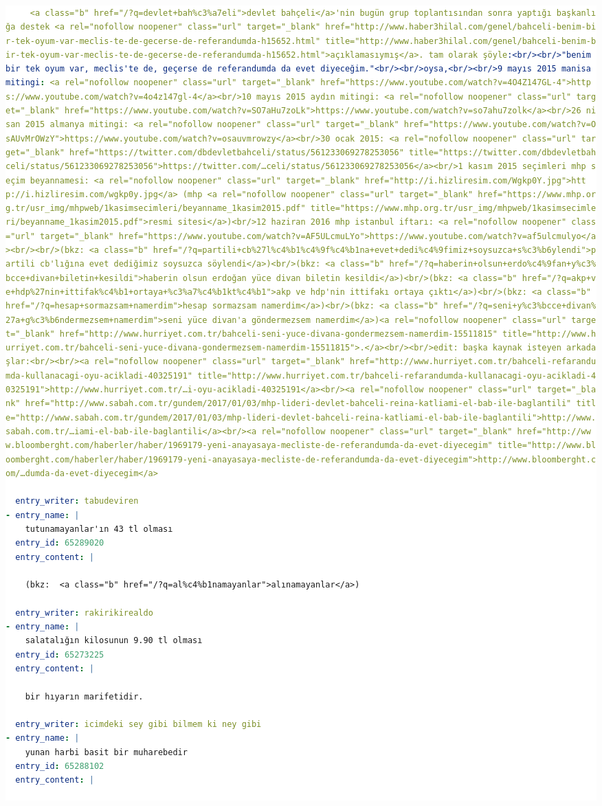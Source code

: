 ```yaml
     <a class="b" href="/?q=devlet+bah%c3%a7eli">devlet bahçeli</a>'nin bugün grup toplantısından sonra yaptığı başkanlığa destek <a rel="nofollow noopener" class="url" target="_blank" href="http://www.haber3hilal.com/genel/bahceli-benim-bir-tek-oyum-var-meclis-te-de-gecerse-de-referandumda-h15652.html" title="http://www.haber3hilal.com/genel/bahceli-benim-bir-tek-oyum-var-meclis-te-de-gecerse-de-referandumda-h15652.html">açıklamasıymış</a>. tam olarak şöyle:<br/><br/>"benim bir tek oyum var, meclis'te de, geçerse de referandumda da evet diyeceğim."<br/><br/>oysa,<br/><br/>9 mayıs 2015 manisa mitingi: <a rel="nofollow noopener" class="url" target="_blank" href="https://www.youtube.com/watch?v=4O4Z147GL-4">https://www.youtube.com/watch?v=4o4z147gl-4</a><br/>10 mayıs 2015 aydın mitingi: <a rel="nofollow noopener" class="url" target="_blank" href="https://www.youtube.com/watch?v=SO7aHu7zoLk">https://www.youtube.com/watch?v=so7ahu7zolk</a><br/>26 nisan 2015 almanya mitingi: <a rel="nofollow noopener" class="url" target="_blank" href="https://www.youtube.com/watch?v=OsAUvMrOWzY">https://www.youtube.com/watch?v=osauvmrowzy</a><br/>30 ocak 2015: <a rel="nofollow noopener" class="url" target="_blank" href="https://twitter.com/dbdevletbahceli/status/561233069278253056" title="https://twitter.com/dbdevletbahceli/status/561233069278253056">https://twitter.com/…celi/status/561233069278253056</a><br/>1 kasım 2015 seçimleri mhp seçim beyannamesi: <a rel="nofollow noopener" class="url" target="_blank" href="http://i.hizliresim.com/Wgkp0Y.jpg">http://i.hizliresim.com/wgkp0y.jpg</a> (mhp <a rel="nofollow noopener" class="url" target="_blank" href="https://www.mhp.org.tr/usr_img/mhpweb/1kasimsecimleri/beyanname_1kasim2015.pdf" title="https://www.mhp.org.tr/usr_img/mhpweb/1kasimsecimleri/beyanname_1kasim2015.pdf">resmi sitesi</a>)<br/>12 haziran 2016 mhp istanbul iftarı: <a rel="nofollow noopener" class="url" target="_blank" href="https://www.youtube.com/watch?v=AF5ULcmuLYo">https://www.youtube.com/watch?v=af5ulcmulyo</a><br/><br/>(bkz: <a class="b" href="/?q=partili+cb%27l%c4%b1%c4%9f%c4%b1na+evet+dedi%c4%9fimiz+soysuzca+s%c3%b6ylendi">partili cb'lığına evet dediğimiz soysuzca söylendi</a>)<br/>(bkz: <a class="b" href="/?q=haberin+olsun+erdo%c4%9fan+y%c3%bcce+divan+biletin+kesildi">haberin olsun erdoğan yüce divan biletin kesildi</a>)<br/>(bkz: <a class="b" href="/?q=akp+ve+hdp%27nin+ittifak%c4%b1+ortaya+%c3%a7%c4%b1kt%c4%b1">akp ve hdp'nin ittifakı ortaya çıktı</a>)<br/>(bkz: <a class="b" href="/?q=hesap+sormazsam+namerdim">hesap sormazsam namerdim</a>)<br/>(bkz: <a class="b" href="/?q=seni+y%c3%bcce+divan%27a+g%c3%b6ndermezsem+namerdim">seni yüce divan'a göndermezsem namerdim</a>)<a rel="nofollow noopener" class="url" target="_blank" href="http://www.hurriyet.com.tr/bahceli-seni-yuce-divana-gondermezsem-namerdim-15511815" title="http://www.hurriyet.com.tr/bahceli-seni-yuce-divana-gondermezsem-namerdim-15511815">.</a><br/><br/>edit: başka kaynak isteyen arkadaşlar:<br/><br/><a rel="nofollow noopener" class="url" target="_blank" href="http://www.hurriyet.com.tr/bahceli-refarandumda-kullanacagi-oyu-acikladi-40325191" title="http://www.hurriyet.com.tr/bahceli-refarandumda-kullanacagi-oyu-acikladi-40325191">http://www.hurriyet.com.tr/…i-oyu-acikladi-40325191</a><br/><a rel="nofollow noopener" class="url" target="_blank" href="http://www.sabah.com.tr/gundem/2017/01/03/mhp-lideri-devlet-bahceli-reina-katliami-el-bab-ile-baglantili" title="http://www.sabah.com.tr/gundem/2017/01/03/mhp-lideri-devlet-bahceli-reina-katliami-el-bab-ile-baglantili">http://www.sabah.com.tr/…iami-el-bab-ile-baglantili</a><br/><a rel="nofollow noopener" class="url" target="_blank" href="http://www.bloomberght.com/haberler/haber/1969179-yeni-anayasaya-mecliste-de-referandumda-da-evet-diyecegim" title="http://www.bloomberght.com/haberler/haber/1969179-yeni-anayasaya-mecliste-de-referandumda-da-evet-diyecegim">http://www.bloomberght.com/…dumda-da-evet-diyecegim</a>
   
  entry_writer: tabudeviren
- entry_name: |
    tutunamayanlar'ın 43 tl olması
  entry_id: 65289020
  entry_content: |
    
    (bkz:  <a class="b" href="/?q=al%c4%b1namayanlar">alınamayanlar</a>)
   
  entry_writer: rakirikirealdo
- entry_name: |
    salatalığın kilosunun 9.90 tl olması
  entry_id: 65273225
  entry_content: |
    
    bir hıyarın marifetidir.
    
  entry_writer: icimdeki sey gibi bilmem ki ney gibi
- entry_name: |
    yunan harbi basit bir muharebedir
  entry_id: 65288102
  entry_content: |
    
```